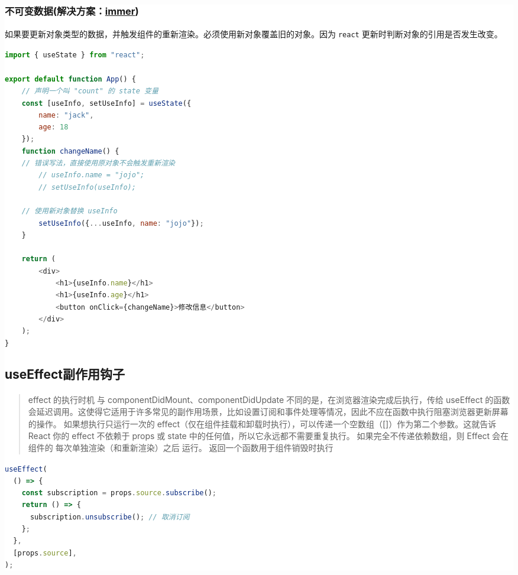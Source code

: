 ### 不可变数据(解决方案：[immer](https://immerjs.github.io/immer/zh-CN/))

如果要更新对象类型的数据，并触发组件的重新渲染。必须使用新对象覆盖旧的对象。因为 `react` 更新时判断对象的引用是否发生改变。

```javascript
import { useState } from "react";

export default function App() {
	// 声明一个叫 "count" 的 state 变量
	const [useInfo, setUseInfo] = useState({
		name: "jack",
		age: 18
	});
	function changeName() {
    // 错误写法，直接使用原对象不会触发重新渲染
		// useInfo.name = "jojo";
		// setUseInfo(useInfo);
    
    // 使用新对象替换 useInfo
		setUseInfo({...useInfo, name: "jojo"});
	}

	return (
		<div>
			<h1>{useInfo.name}</h1>
			<h1>{useInfo.age}</h1>
			<button onClick={changeName}>修改信息</button>
		</div>
	);
}
```

## useEffect副作用钩子

> effect 的执行时机
> 与 componentDidMount、componentDidUpdate 不同的是，在浏览器渲染完成后执行，传给 useEffect 的函数会延迟调用。这使得它适用于许多常见的副作用场景，比如设置订阅和事件处理等情况，因此不应在函数中执行阻塞浏览器更新屏幕的操作。
> 如果想执行只运行一次的 effect（仅在组件挂载和卸载时执行），可以传递一个空数组（[]）作为第二个参数。这就告诉 React 你的 effect 不依赖于 props 或 state 中的任何值，所以它永远都不需要重复执行。
> 如果完全不传递依赖数组，则 Effect 会在组件的 每次单独渲染（和重新渲染）之后 运行。
> 返回一个函数用于组件销毁时执行

```javascript
useEffect(
  () => {
    const subscription = props.source.subscribe();
    return () => {
      subscription.unsubscribe(); // 取消订阅
    };
  },
  [props.source],
);
```
